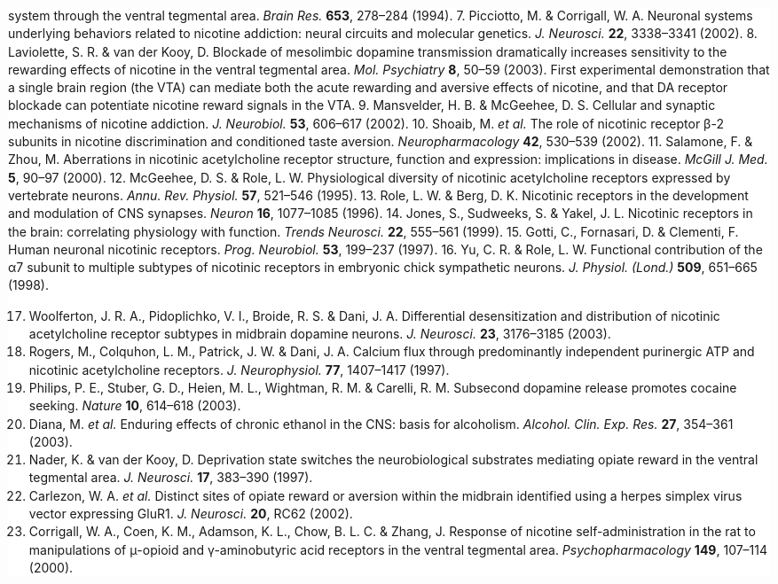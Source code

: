    system through the ventral tegmental area. *Brain Res.*
   **653**, 278–284 (1994).
7. Picciotto, M. & Corrigall, W. A. Neuronal systems underlying
   behaviors related to nicotine addiction: neural circuits and
   molecular genetics. *J. Neurosci.* **22**, 3338–3341 (2002).
8. Laviolette, S. R. & van der Kooy, D. Blockade of mesolimbic
   dopamine transmission dramatically increases sensitivity to
   the rewarding effects of nicotine in the ventral tegmental area.
   *Mol. Psychiatry* **8**, 50–59 (2003).
   First experimental demonstration that a single brain
   region (the VTA) can mediate both the acute rewarding
   and aversive effects of nicotine, and that DA receptor
   blockade can potentiate nicotine reward signals in the
   VTA.
9. Mansvelder, H. B. & McGeehee, D. S. Cellular and synaptic
   mechanisms of nicotine addiction. *J. Neurobiol.*
   **53**, 606–617 (2002).
10. Shoaib, M. *et al.* The role of nicotinic receptor β-2 subunits in
    nicotine discrimination and conditioned taste aversion.
    *Neuropharmacology* **42**, 530–539 (2002).
11. Salamone, F. & Zhou, M. Aberrations in nicotinic
    acetylcholine receptor structure, function and expression:
    implications in disease. *McGill J. Med.* **5**, 90–97 (2000).
12. McGeehee, D. S. & Role, L. W. Physiological diversity of
    nicotinic acetylcholine receptors expressed by vertebrate
    neurons. *Annu. Rev. Physiol.* **57**, 521–546 (1995).
13. Role, L. W. & Berg, D. K. Nicotinic receptors in the
    development and modulation of CNS synapses. *Neuron*
    **16**, 1077–1085 (1996).
14. Jones, S., Sudweeks, S. & Yakel, J. L. Nicotinic receptors in
    the brain: correlating physiology with function. *Trends*
    *Neurosci.* **22**, 555–561 (1999).
15. Gotti, C., Fornasari, D. & Clementi, F. Human neuronal
    nicotinic receptors. *Prog. Neurobiol.* **53**, 199–237 (1997).
16. Yu, C. R. & Role, L. W. Functional contribution of the α7
    subunit to multiple subtypes of nicotinic receptors in
    embryonic chick sympathetic neurons. *J. Physiol. (Lond.)*
    **509**, 651–665 (1998).

17. Woolferton, J. R. A., Pidoplichko, V. I., Broide, R. S. & Dani, J. A.
    Differential desensitization and distribution of nicotinic
    acetylcholine receptor subtypes in midbrain dopamine
    neurons. *J. Neurosci.* **23**, 3176–3185 (2003).
18. Rogers, M., Colquhon, L. M., Patrick, J. W. & Dani, J. A.
    Calcium flux through predominantly independent purinergic
    ATP and nicotinic acetylcholine receptors. *J. Neurophysiol.*
    **77**, 1407–1417 (1997).
19. Philips, P. E., Stuber, G. D., Heien, M. L., Wightman, R. M. &
    Carelli, R. M. Subsecond dopamine release promotes
    cocaine seeking. *Nature* **10**, 614–618 (2003).
20. Diana, M. *et al.* Enduring effects of chronic ethanol in the
    CNS: basis for alcoholism. *Alcohol. Clin. Exp. Res.*
    **27**, 354–361 (2003).
21. Nader, K. & van der Kooy, D. Deprivation state switches the
    neurobiological substrates mediating opiate reward in the
    ventral tegmental area. *J. Neurosci.* **17**, 383–390 (1997).
22. Carlezon, W. A. *et al.* Distinct sites of opiate reward or
    aversion within the midbrain identified using a herpes simplex
    virus vector expressing GluR1. *J. Neurosci.* **20**, RC62 (2002).
23. Corrigall, W. A., Coen, K. M., Adamson, K. L., Chow, B. L. C.
    & Zhang, J. Response of nicotine self-administration in the rat
    to manipulations of μ-opioid and γ-aminobutyric acid
    receptors in the ventral tegmental area. *Psychopharmacology*
    **149**, 107–114 (2000).